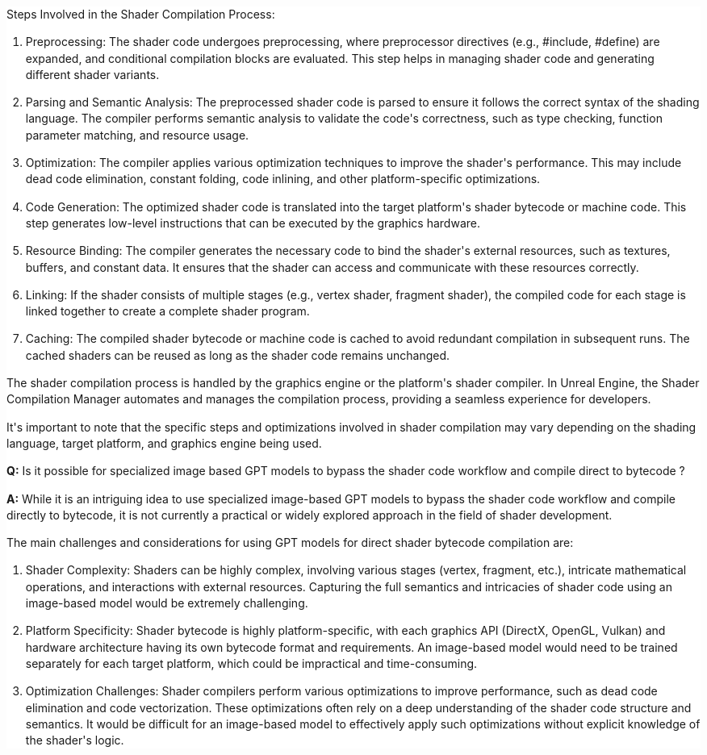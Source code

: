 Steps Involved in the Shader Compilation Process:
1. Preprocessing: The shader code undergoes preprocessing, where preprocessor directives (e.g., #include, #define) are expanded, and conditional compilation blocks are evaluated. This step helps in managing shader code and generating different shader variants.

2. Parsing and Semantic Analysis: The preprocessed shader code is parsed to ensure it follows the correct syntax of the shading language. The compiler performs semantic analysis to validate the code's correctness, such as type checking, function parameter matching, and resource usage.

3. Optimization: The compiler applies various optimization techniques to improve the shader's performance. This may include dead code elimination, constant folding, code inlining, and other platform-specific optimizations.

4. Code Generation: The optimized shader code is translated into the target platform's shader bytecode or machine code. This step generates low-level instructions that can be executed by the graphics hardware.

5. Resource Binding: The compiler generates the necessary code to bind the shader's external resources, such as textures, buffers, and constant data. It ensures that the shader can access and communicate with these resources correctly.

6. Linking: If the shader consists of multiple stages (e.g., vertex shader, fragment shader), the compiled code for each stage is linked together to create a complete shader program.

7. Caching: The compiled shader bytecode or machine code is cached to avoid redundant compilation in subsequent runs. The cached shaders can be reused as long as the shader code remains unchanged.

The shader compilation process is handled by the graphics engine or the platform's shader compiler. In Unreal Engine, the Shader Compilation Manager automates and manages the compilation process, providing a seamless experience for developers.

It's important to note that the specific steps and optimizations involved in shader compilation may vary depending on the shading language, target platform, and graphics engine being used.

**Q:** Is it possible for specialized image based GPT models to bypass the shader code workflow and compile direct to bytecode ?

**A:** While it is an intriguing idea to use specialized image-based GPT models to bypass the shader code workflow and compile directly to bytecode, it is not currently a practical or widely explored approach in the field of shader development.

The main challenges and considerations for using GPT models for direct shader bytecode compilation are:

1. Shader Complexity: Shaders can be highly complex, involving various stages (vertex, fragment, etc.), intricate mathematical operations, and interactions with external resources. Capturing the full semantics and intricacies of shader code using an image-based model would be extremely challenging.

2. Platform Specificity: Shader bytecode is highly platform-specific, with each graphics API (DirectX, OpenGL, Vulkan) and hardware architecture having its own bytecode format and requirements. An image-based model would need to be trained separately for each target platform, which could be impractical and time-consuming.

3. Optimization Challenges: Shader compilers perform various optimizations to improve performance, such as dead code elimination and code vectorization. These optimizations often rely on a deep understanding of the shader code structure and semantics. It would be difficult for an image-based model to effectively apply such optimizations without explicit knowledge of the shader's logic.
